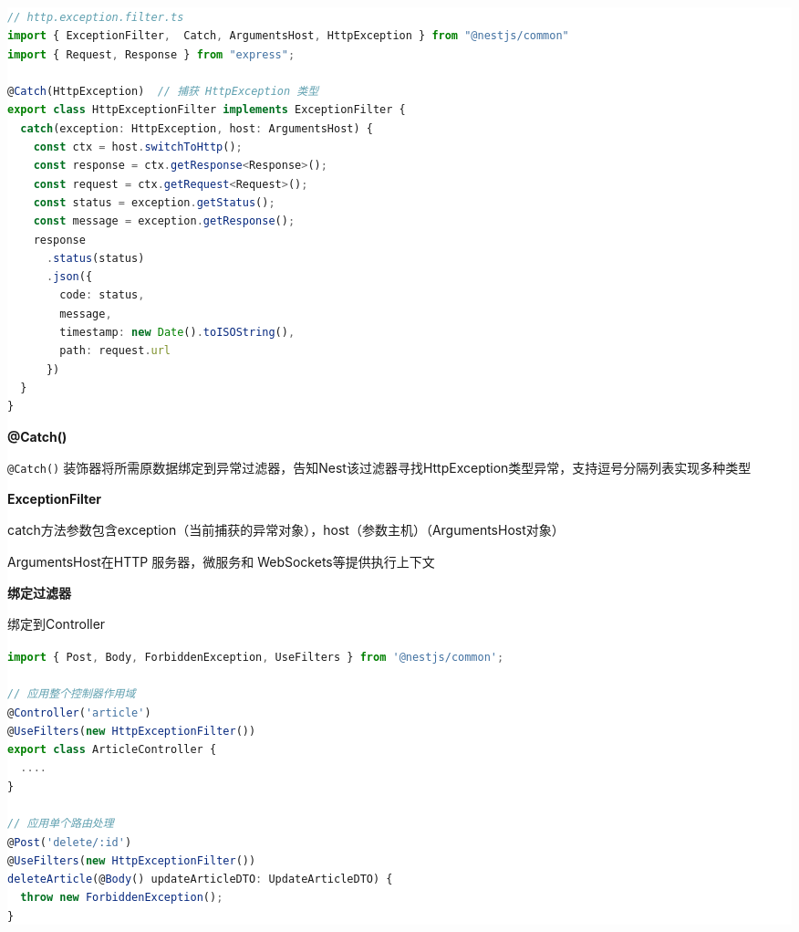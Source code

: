 ```ts
// http.exception.filter.ts
import { ExceptionFilter,  Catch, ArgumentsHost, HttpException } from "@nestjs/common"
import { Request, Response } from "express";

@Catch(HttpException)  // 捕获 HttpException 类型
export class HttpExceptionFilter implements ExceptionFilter {
  catch(exception: HttpException, host: ArgumentsHost) {
    const ctx = host.switchToHttp();
    const response = ctx.getResponse<Response>();
    const request = ctx.getRequest<Request>();
    const status = exception.getStatus();
    const message = exception.getResponse();
    response
      .status(status)
      .json({
        code: status,
        message,
        timestamp: new Date().toISOString(),
        path: request.url
      })
  }
}
```

**@Catch()**

`@Catch()` 装饰器将所需原数据绑定到异常过滤器，告知Nest该过滤器寻找HttpException类型异常，支持逗号分隔列表实现多种类型

**ExceptionFilter**

catch方法参数包含exception（当前捕获的异常对象），host（参数主机）（ArgumentsHost对象）

ArgumentsHost在HTTP 服务器，微服务和 WebSockets等提供执行上下文

**绑定过滤器**

绑定到Controller

```ts
import { Post, Body, ForbiddenException, UseFilters } from '@nestjs/common';

// 应用整个控制器作用域
@Controller('article')
@UseFilters(new HttpExceptionFilter())
export class ArticleController {
  ....
}

// 应用单个路由处理
@Post('delete/:id')
@UseFilters(new HttpExceptionFilter())
deleteArticle(@Body() updateArticleDTO: UpdateArticleDTO) {
  throw new ForbiddenException();
}
```
